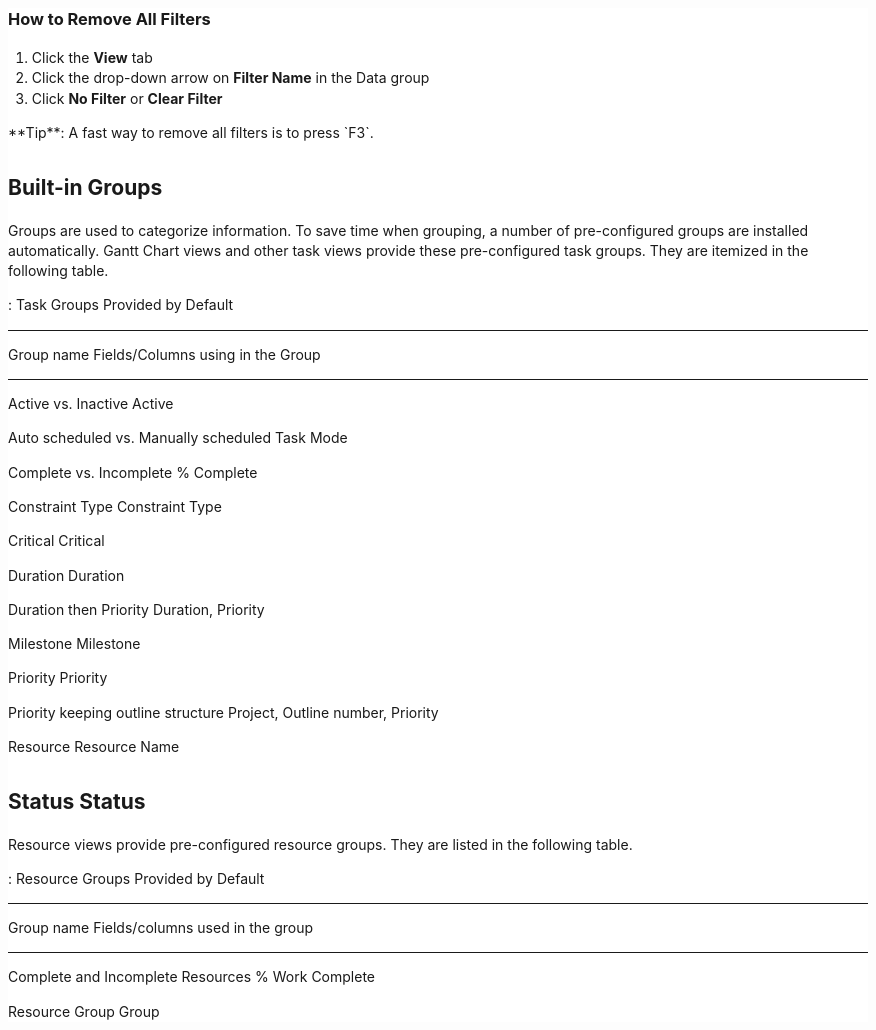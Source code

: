 ### How to Remove All Filters

1. Click the **View** tab
2. Click the drop-down arrow on **Filter Name** in the Data group
3. Click **No Filter** or **Clear Filter**

<aside class="tip callout">
**Tip**: A fast way to remove all filters is to press `F3`.
</aside>

## Built-in Groups

Groups are used to categorize information. To save time when grouping, a number
of pre-configured groups are installed automatically. Gantt Chart views and
other task views provide these pre-configured task groups. They are itemized in
the following table.

: Task Groups Provided by Default

------------------------------------------------------------------------------
Group name                                  Fields/Columns using in the Group
-----------------------------------------   ----------------------------------
Active vs. Inactive                         Active

Auto scheduled vs. Manually scheduled       Task Mode

Complete vs. Incomplete                     % Complete

Constraint Type                             Constraint Type

Critical                                    Critical

Duration                                    Duration

Duration then Priority                      Duration, Priority

Milestone                                   Milestone

Priority                                    Priority

Priority keeping outline structure          Project, Outline number, Priority

Resource                                    Resource Name

Status                                      Status
------------------------------------------------------------------------------


Resource views provide pre-configured resource groups. They are listed in the
following table. 

: Resource Groups Provided by Default

------------------------------------------------------------------------------
Group name                                  Fields/columns used in the group
------------------------------------------  ----------------------------------
Complete and Incomplete Resources           % Work Complete

Resource Group                              Group
